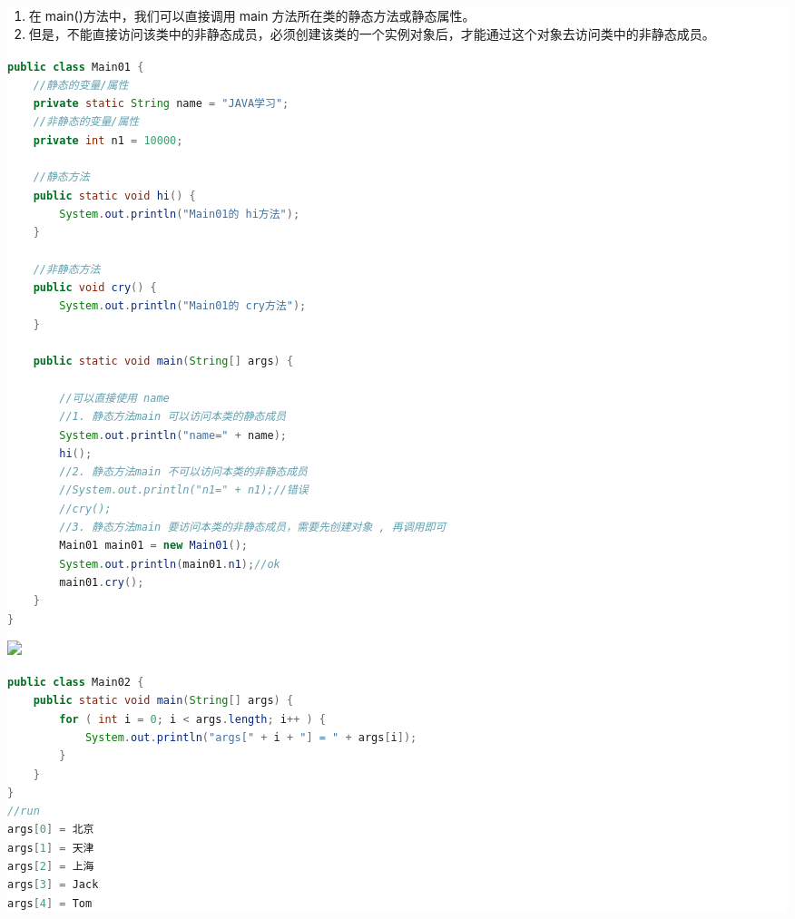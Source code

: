 1) 在 main()方法中，我们可以直接调用 main 方法所在类的静态方法或静态属性。 
2) 但是，不能直接访问该类中的非静态成员，必须创建该类的一个实例对象后，才能通过这个对象去访问类中的非静态成员。

```java
public class Main01 {
    //静态的变量/属性
    private static String name = "JAVA学习";
    //非静态的变量/属性
    private int n1 = 10000;

    //静态方法
    public static void hi() {
        System.out.println("Main01的 hi方法");
    }

    //非静态方法
    public void cry() {
        System.out.println("Main01的 cry方法");
    }

    public static void main(String[] args) {

        //可以直接使用 name
        //1. 静态方法main 可以访问本类的静态成员
        System.out.println("name=" + name);
        hi();
        //2. 静态方法main 不可以访问本类的非静态成员
        //System.out.println("n1=" + n1);//错误
        //cry();
        //3. 静态方法main 要访问本类的非静态成员，需要先创建对象 , 再调用即可
        Main01 main01 = new Main01();
        System.out.println(main01.n1);//ok
        main01.cry();
    }
}

```

![](https://lmh-hexo-blog-img.oss-cn-hangzhou.aliyuncs.com/img/202207121143429.png)

```java
public class Main02 {
    public static void main(String[] args) {
        for ( int i = 0; i < args.length; i++ ) {
            System.out.println("args[" + i + "] = " + args[i]);
        }
    }
}
//run
args[0] = 北京
args[1] = 天津
args[2] = 上海
args[3] = Jack
args[4] = Tom
```
